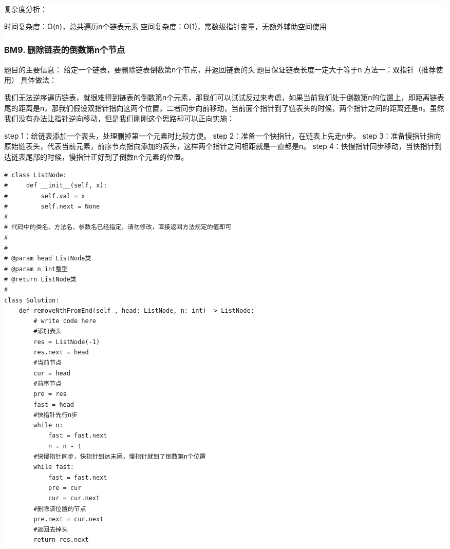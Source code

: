 ```
```

复杂度分析：

时间复杂度：O(n)，总共遍历n个链表元素
空间复杂度：O(1)，常数级指针变量，无额外辅助空间使用

### BM9. 删除链表的倒数第n个节点

题目的主要信息：
给定一个链表，要删除链表倒数第n个节点，并返回链表的头
题目保证链表长度一定大于等于n
方法一：双指针（推荐使用）
具体做法：

我们无法逆序遍历链表，就很难得到链表的倒数第n个元素，那我们可以试试反过来考虑，如果当前我们处于倒数第n的位置上，即距离链表尾的距离是n，那我们假设双指针指向这两个位置，二者同步向前移动，当前面个指针到了链表头的时候，两个指针之间的距离还是n。虽然我们没有办法让指针逆向移动，但是我们刚刚这个思路却可以正向实施：

step 1：给链表添加一个表头，处理删掉第一个元素时比较方便。
step 2：准备一个快指针，在链表上先走n步。
step 3：准备慢指针指向原始链表头，代表当前元素，前序节点指向添加的表头，这样两个指针之间相距就是一直都是n。
step 4：快慢指针同步移动，当快指针到达链表尾部的时候，慢指针正好到了倒数n个元素的位置。

```
# class ListNode:
#     def __init__(self, x):
#         self.val = x
#         self.next = None
#
# 代码中的类名、方法名、参数名已经指定，请勿修改，直接返回方法规定的值即可
#
# 
# @param head ListNode类 
# @param n int整型 
# @return ListNode类
#
class Solution:
    def removeNthFromEnd(self , head: ListNode, n: int) -> ListNode:
        # write code here
        #添加表头
        res = ListNode(-1) 
        res.next = head
        #当前节点
        cur = head 
        #前序节点
        pre = res 
        fast = head
        #快指针先行n步
        while n: 
            fast = fast.next
            n = n - 1
        #快慢指针同步，快指针到达末尾，慢指针就到了倒数第n个位置
        while fast: 
            fast = fast.next
            pre = cur
            cur = cur.next
        #删除该位置的节点
        pre.next = cur.next 
        #返回去掉头
        return res.next 
```
